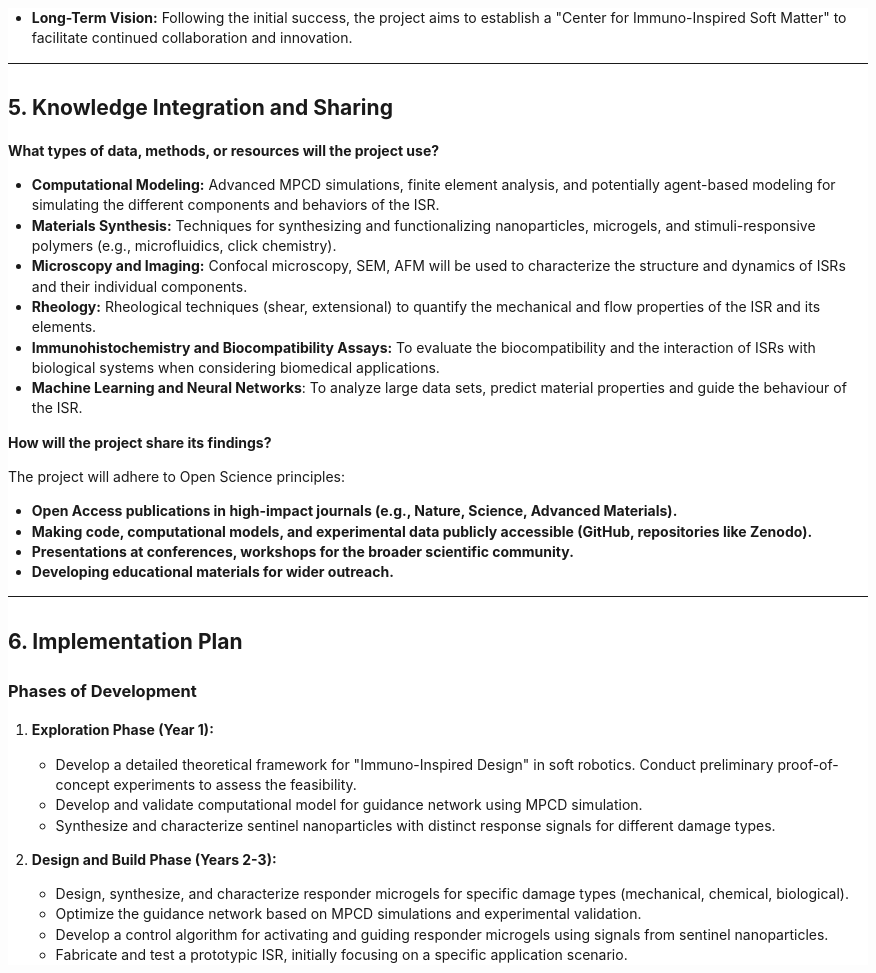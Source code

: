 - **Long-Term Vision:** Following the initial success, the project aims to establish a "Center for Immuno-Inspired Soft Matter" to facilitate continued collaboration and innovation. 


---

## 5. Knowledge Integration and Sharing  

**What types of data, methods, or resources will the project use?**  

- **Computational Modeling:** Advanced MPCD simulations, finite element analysis, and potentially agent-based modeling for simulating the different components and behaviors of the ISR. 
- **Materials Synthesis:** Techniques for synthesizing and functionalizing nanoparticles, microgels, and stimuli-responsive polymers (e.g., microfluidics, click chemistry). 
- **Microscopy and Imaging:** Confocal microscopy, SEM, AFM will be used to characterize the structure and dynamics of ISRs and their individual components. 
- **Rheology:** Rheological techniques (shear, extensional) to quantify the mechanical and flow properties of the ISR and its elements.
- **Immunohistochemistry and Biocompatibility Assays:** To evaluate the biocompatibility and the interaction of ISRs with biological systems when considering biomedical applications.
- **Machine Learning and Neural Networks**: To analyze large data sets, predict material properties and guide the behaviour of the ISR.

**How will the project share its findings?**  

The project will adhere to Open Science principles:

- **Open Access publications in high-impact journals (e.g., Nature, Science, Advanced Materials).**
- **Making code, computational models, and experimental data publicly accessible (GitHub, repositories like Zenodo).**
- **Presentations at conferences, workshops for the broader scientific community.**
- **Developing educational materials for wider outreach.**

---

## 6. Implementation Plan  

### Phases of Development  

1. **Exploration Phase (Year 1):**
   - Develop a detailed theoretical framework for "Immuno-Inspired Design" in soft robotics. Conduct preliminary proof-of-concept experiments to assess the feasibility.
   - Develop and validate computational model for guidance network using MPCD simulation.
   - Synthesize and characterize sentinel nanoparticles with distinct response signals for different damage types.

2. **Design and Build Phase (Years 2-3):**
   - Design, synthesize, and characterize responder microgels for specific damage types (mechanical, chemical, biological). 
   - Optimize the guidance network based on MPCD simulations and experimental validation.
   - Develop a control algorithm for activating and guiding responder microgels using signals from sentinel nanoparticles.
   - Fabricate and test a prototypic ISR, initially focusing on a specific application scenario.
